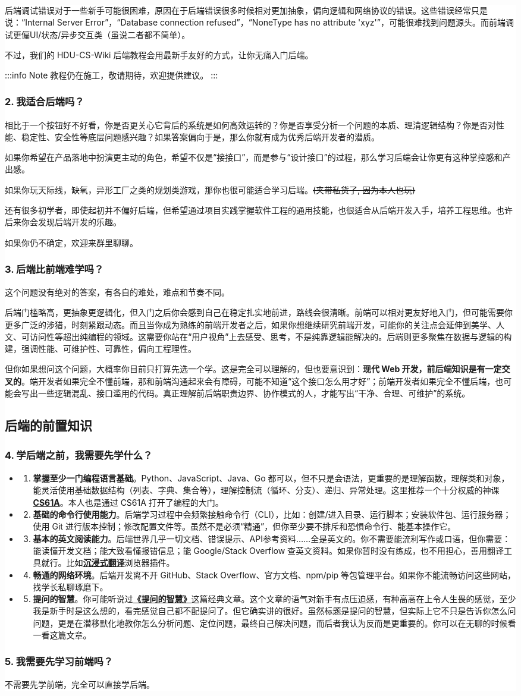 后端调试错误对于一些新手可能很困难，原因在于后端错误很多时候相对更加抽象，偏向逻辑和网络协议的错误。这些错误经常只是说：“Internal Server Error”，“Database connection refused”，“NoneType has no attribute 'xyz'”，可能很难找到问题源头。而前端调试更偏UI/状态/异步交互类（虽说二者都不简单）。

不过，我们的 HDU-CS-Wiki 后端教程会用最新手友好的方式，让你无痛入门后端。

:::info Note
教程仍在施工，敬请期待，欢迎提供建议。
:::

### 2. 我适合后端吗？

相比于一个按钮好不好看，你是否更关心它背后的系统是如何高效运转的？你是否享受分析一个问题的本质、理清逻辑结构？你是否对性能、稳定性、安全性等底层问题感兴趣？如果答案偏向于是，那么你就有成为优秀后端开发者的潜质。

如果你希望在产品落地中扮演更主动的角色，希望不仅是“接接口”，而是参与“设计接口”的过程，那么学习后端会让你更有这种掌控感和产出感。

如果你玩天际线，缺氧，异形工厂之类的规划类游戏，那你也很可能适合学习后端。~~(夹带私货了, 因为本人也玩)~~

还有很多初学者，即使起初并不偏好后端，但希望通过项目实践掌握软件工程的通用技能，也很适合从后端开发入手，培养工程思维。也许后来你会发现后端开发的乐趣。

如果你仍不确定，欢迎来群里聊聊。

### 3. 后端比前端难学吗？

这个问题没有绝对的答案，有各自的难处，难点和节奏不同。

后端门槛略高，更抽象更逻辑化，但入门之后你会感到自己在稳定扎实地前进，路线会很清晰。前端可以相对更友好地入门，但可能需要你更多广泛的涉猎，时刻紧跟动态。而且当你成为熟练的前端开发者之后，如果你想继续研究前端开发，可能你的关注点会延伸到美学、人文、可访问性等超出纯编程的领域。这需要你站在“用户视角”上去感受、思考，不是纯靠逻辑能解决的。后端则更多聚焦在数据与逻辑的构建，强调性能、可维护性、可靠性，偏向工程理性。

但你如果想问这个问题，大概率你目前只打算先选一个学。这是完全可以理解的，但也要意识到：**现代 Web 开发，前后端知识是有一定交叉的**。端开发者如果完全不懂前端，那和前端沟通起来会有障碍，可能不知道“这个接口怎么用才好”；前端开发者如果完全不懂后端，也可能会写出一些逻辑混乱、接口滥用的代码。真正理解前后端职责边界、协作模式的人，才能写出“干净、合理、可维护”的系统。

## 后端的前置知识

### 4. 学后端之前，我需要先学什么？

- 1. **掌握至少一门编程语言基础**。Python、JavaScript、Java、Go 都可以，但不只是会语法，更重要的是理解函数，理解类和对象，能灵活使用基础数据结构（列表、字典、集合等），理解控制流（循环、分支）、递归、异常处理。这里推荐一个十分权威的神课 [**CS61A**](https://csdiy.wiki/%E7%BC%96%E7%A8%8B%E5%85%A5%E9%97%A8/Python/CS61A/)。本人也是通过 CS61A 打开了编程的大门。

- 2. **基础的命令行使用能力**。后端学习过程中会频繁接触命令行（CLI），比如：创建/进入目录、运行脚本；安装软件包、运行服务器；使用 Git 进行版本控制；修改配置文件等。虽然不是必须“精通”，但你至少要不排斥和恐惧命令行、能基本操作它。

- 3. **基本的英文阅读能力**。后端世界几乎一切文档、错误提示、API参考资料……全是英文的。你不需要能流利写作或口语，但你需要：能读懂开发文档；能大致看懂报错信息；能 Google/Stack Overflow 查英文资料。如果你暂时没有练成，也不用担心，善用翻译工具就行。比如[**沉浸式翻译**](https://immersivetranslate.com/zh-Hans/)浏览器插件。

- 4. **畅通的网络环境**。后端开发离不开 GitHub、Stack Overflow、官方文档、npm/pip 等包管理平台。如果你不能流畅访问这些网站，找学长私聊琢磨下。

- 5. **提问的智慧**。你可能听说过[**《提问的智慧》**](https://github.com/ryanhanwu/How-To-Ask-Questions-The-Smart-Way/blob/main/README-zh_CN.md)这篇经典文章。这个文章的语气对新手有点压迫感，有种高高在上令人生畏的感觉，至少我是新手时是这么想的，看完感觉自己都不配提问了。但它确实讲的很好。虽然标题是提问的智慧，但实际上它不只是告诉你怎么问问题，更是在潜移默化地教你怎么分析问题、定位问题，最终自己解决问题，而后者我认为反而是更重要的。你可以在无聊的时候看一看这篇文章。

### 5. 我需要先学习前端吗？

不需要先学前端，完全可以直接学后端。
